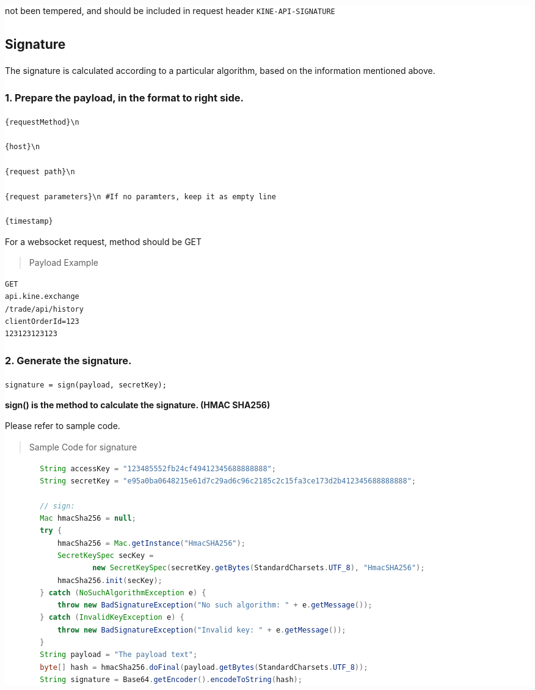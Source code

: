   not been tempered, and should be included in request header  `KINE-API-SIGNATURE`

## Signature

The signature is calculated according to a particular algorithm, based on the information mentioned above.

### 1. Prepare the payload, in the format to right side.

```text
{requestMethod}\n

{host}\n

{request path}\n

{request parameters}\n #If no paramters, keep it as empty line

{timestamp}
```

<aside class="notice">
For a websocket request, method should be GET
</aside>

> Payload Example

```text
GET
api.kine.exchange
/trade/api/history
clientOrderId=123
123123123123
```

### 2. Generate the signature.

```signature = sign(payload, secretKey);```

**sign() is the method to calculate the signature. (HMAC SHA256)**

Please refer to sample code.

> Sample Code for signature

``` java
        String accessKey = "123485552fb24cf49412345688888888";
        String secretKey = "e95a0ba0648215e61d7c29ad6c96c2185c2c15fa3ce173d2b412345688888888";

        // sign:
        Mac hmacSha256 = null;
        try {
            hmacSha256 = Mac.getInstance("HmacSHA256");
            SecretKeySpec secKey =
                    new SecretKeySpec(secretKey.getBytes(StandardCharsets.UTF_8), "HmacSHA256");
            hmacSha256.init(secKey);
        } catch (NoSuchAlgorithmException e) {
            throw new BadSignatureException("No such algorithm: " + e.getMessage());
        } catch (InvalidKeyException e) {
            throw new BadSignatureException("Invalid key: " + e.getMessage());
        }
        String payload = "The payload text";
        byte[] hash = hmacSha256.doFinal(payload.getBytes(StandardCharsets.UTF_8));
        String signature = Base64.getEncoder().encodeToString(hash);
```
